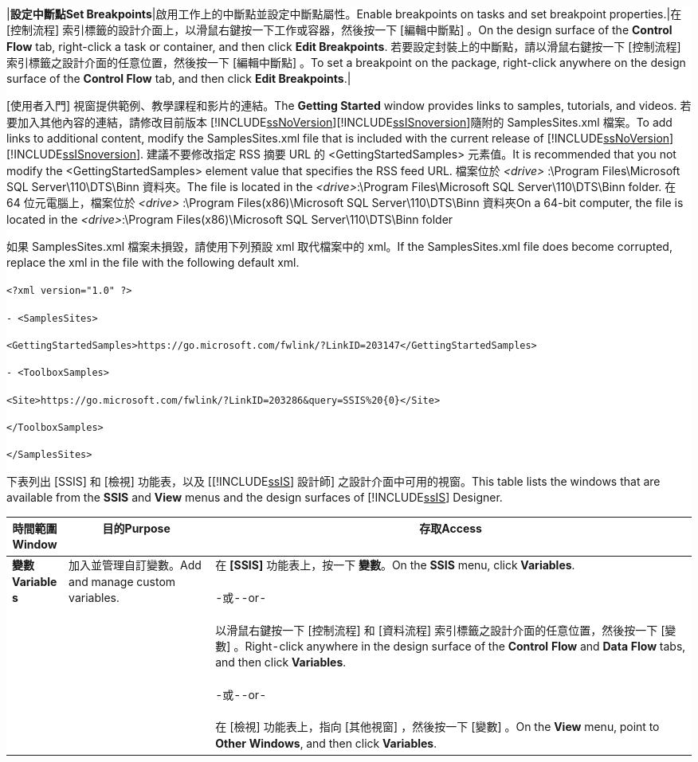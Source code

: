 |<span data-ttu-id="0bf5c-135">**設定中斷點**</span><span class="sxs-lookup"><span data-stu-id="0bf5c-135">**Set Breakpoints**</span></span>|<span data-ttu-id="0bf5c-136">啟用工作上的中斷點並設定中斷點屬性。</span><span class="sxs-lookup"><span data-stu-id="0bf5c-136">Enable breakpoints on tasks and set breakpoint properties.</span></span>|<span data-ttu-id="0bf5c-137">在 [控制流程]  索引標籤的設計介面上，以滑鼠右鍵按一下工作或容器，然後按一下 [編輯中斷點]  。</span><span class="sxs-lookup"><span data-stu-id="0bf5c-137">On the design surface of the **Control Flow** tab, right-click a task or container, and then click **Edit Breakpoints**.</span></span> <span data-ttu-id="0bf5c-138">若要設定封裝上的中斷點，請以滑鼠右鍵按一下 [控制流程]  索引標籤之設計介面的任意位置，然後按一下 [編輯中斷點]  。</span><span class="sxs-lookup"><span data-stu-id="0bf5c-138">To set a breakpoint on the package, right-click anywhere on the design surface of the **Control Flow** tab, and then click **Edit Breakpoints**.</span></span>|  
  
 <span data-ttu-id="0bf5c-139">[使用者入門]  視窗提供範例、教學課程和影片的連結。</span><span class="sxs-lookup"><span data-stu-id="0bf5c-139">The **Getting Started** window provides links to samples, tutorials, and videos.</span></span> <span data-ttu-id="0bf5c-140">若要加入其他內容的連結，請修改目前版本 [!INCLUDE[ssNoVersion](../includes/ssnoversion-md.md)][!INCLUDE[ssISnoversion](../includes/ssisnoversion-md.md)]隨附的 SamplesSites.xml 檔案。</span><span class="sxs-lookup"><span data-stu-id="0bf5c-140">To add links to additional content, modify the SamplesSites.xml file that is included with the current release of [!INCLUDE[ssNoVersion](../includes/ssnoversion-md.md)][!INCLUDE[ssISnoversion](../includes/ssisnoversion-md.md)].</span></span> <span data-ttu-id="0bf5c-141">建議不要修改指定 RSS 摘要 URL 的 \<GettingStartedSamples> 元素值。</span><span class="sxs-lookup"><span data-stu-id="0bf5c-141">It is recommended that you not modify the \<GettingStartedSamples> element value that specifies the RSS feed URL.</span></span> <span data-ttu-id="0bf5c-142">檔案位於 *\<drive>* :\Program Files\Microsoft SQL Server\110\DTS\Binn 資料夾。</span><span class="sxs-lookup"><span data-stu-id="0bf5c-142">The file is located in the *\<drive>*:\Program Files\Microsoft SQL Server\110\DTS\Binn folder.</span></span> <span data-ttu-id="0bf5c-143">在 64 位元電腦上，檔案位於 *\<drive>* :\Program Files(x86)\Microsoft SQL Server\110\DTS\Binn 資料夾</span><span class="sxs-lookup"><span data-stu-id="0bf5c-143">On a 64-bit computer, the file is located in the *\<drive>*:\Program Files(x86)\Microsoft SQL Server\110\DTS\Binn folder</span></span>  
  
 <span data-ttu-id="0bf5c-144">如果 SamplesSites.xml 檔案未損毀，請使用下列預設 xml 取代檔案中的 xml。</span><span class="sxs-lookup"><span data-stu-id="0bf5c-144">If the SamplesSites.xml file does become corrupted, replace the xml in the file with the following default xml.</span></span>  
  
 `<?xml version="1.0" ?>`  
  
 `- <SamplesSites>`  
  
 `<GettingStartedSamples>https://go.microsoft.com/fwlink/?LinkID=203147</GettingStartedSamples>`  
  
 `- <ToolboxSamples>`  
  
 `<Site>https://go.microsoft.com/fwlink/?LinkID=203286&query=SSIS%20{0}</Site>`  
  
 `</ToolboxSamples>`  
  
 `</SamplesSites>`  
  
 <span data-ttu-id="0bf5c-145">下表列出 [SSIS]  和 [檢視]  功能表，以及 [[!INCLUDE[ssIS](../includes/ssis-md.md)] 設計師] 之設計介面中可用的視窗。</span><span class="sxs-lookup"><span data-stu-id="0bf5c-145">This table lists the windows that are available from the **SSIS** and **View** menus and the design surfaces of [!INCLUDE[ssIS](../includes/ssis-md.md)] Designer.</span></span>  
  
|<span data-ttu-id="0bf5c-146">時間範圍</span><span class="sxs-lookup"><span data-stu-id="0bf5c-146">Window</span></span>|<span data-ttu-id="0bf5c-147">目的</span><span class="sxs-lookup"><span data-stu-id="0bf5c-147">Purpose</span></span>|<span data-ttu-id="0bf5c-148">存取</span><span class="sxs-lookup"><span data-stu-id="0bf5c-148">Access</span></span>|  
|------------|-------------|------------|  
|<span data-ttu-id="0bf5c-149">**變數**</span><span class="sxs-lookup"><span data-stu-id="0bf5c-149">**Variables**</span></span>|<span data-ttu-id="0bf5c-150">加入並管理自訂變數。</span><span class="sxs-lookup"><span data-stu-id="0bf5c-150">Add and manage custom variables.</span></span>|<span data-ttu-id="0bf5c-151">在 **[SSIS]** 功能表上，按一下 **變數**。</span><span class="sxs-lookup"><span data-stu-id="0bf5c-151">On the **SSIS** menu, click **Variables**.</span></span><br /><br /> <span data-ttu-id="0bf5c-152">-或-</span><span class="sxs-lookup"><span data-stu-id="0bf5c-152">-or-</span></span><br /><br /> <span data-ttu-id="0bf5c-153">以滑鼠右鍵按一下 [控制流程]  和 [資料流程]  索引標籤之設計介面的任意位置，然後按一下 [變數]  。</span><span class="sxs-lookup"><span data-stu-id="0bf5c-153">Right-click anywhere in the design surface of the **Control Flow** and **Data Flow** tabs, and then click **Variables**.</span></span><br /><br /> <span data-ttu-id="0bf5c-154">-或-</span><span class="sxs-lookup"><span data-stu-id="0bf5c-154">-or-</span></span><br /><br /> <span data-ttu-id="0bf5c-155">在 [檢視]  功能表上，指向 [其他視窗]  ，然後按一下 [變數]  。</span><span class="sxs-lookup"><span data-stu-id="0bf5c-155">On the **View** menu, point to **Other Windows**, and then click **Variables**.</span></span>|  